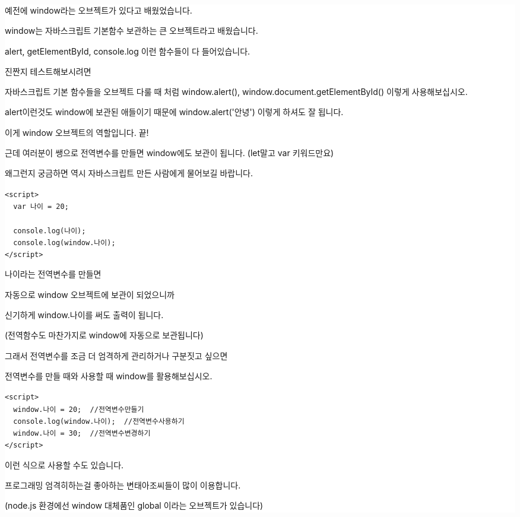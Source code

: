 
예전에 window라는 오브젝트가 있다고 배웠었습니다.

window는 자바스크립트 기본함수 보관하는 큰 오브젝트라고 배웠습니다.

alert, getElementById, console.log 이런 함수들이 다 들어있습니다.



진짠지 테스트해보시려면

자바스크립트 기본 함수들을 오브젝트 다룰 때 처럼 window.alert(), window.document.getElementById() 이렇게 사용해보십시오.

alert이런것도 window에 보관된 애들이기 때문에 window.alert('안녕') 이렇게 하셔도 잘 됩니다.

이게 window 오브젝트의 역할입니다. 끝!







근데 여러분이 쌩으로 전역변수를 만들면 window에도 보관이 됩니다. (let말고 var 키워드만요)

왜그런지 궁금하면 역시 자바스크립트 만든 사람에게 물어보길 바랍니다.
```
<script>
  var 나이 = 20;

  console.log(나이);
  console.log(window.나이);
</script>

```
나이라는 전역변수를 만들면

자동으로 window 오브젝트에 보관이 되었으니까

신기하게 window.나이를 써도 출력이 됩니다.

(전역함수도 마찬가지로 window에 자동으로 보관됩니다)





그래서 전역변수를 조금 더 엄격하게 관리하거나 구분짓고 싶으면

전역변수를 만들 때와 사용할 때 window를 활용해보십시오.


```
<script>
  window.나이 = 20;  //전역변수만들기
  console.log(window.나이);  //전역변수사용하기
  window.나이 = 30;  //전역변수변경하기
</script>

```
이런 식으로 사용할 수도 있습니다.

프로그래밍 엄격히하는걸 좋아하는 변태아조씨들이 많이 이용합니다.

(node.js 환경에선 window 대체품인 global 이라는 오브젝트가 있습니다)
